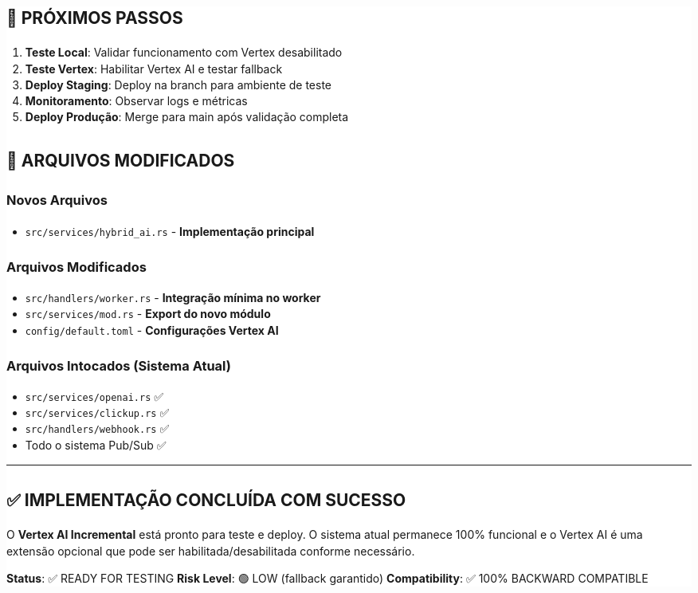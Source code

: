 ## 🎯 PRÓXIMOS PASSOS

1. **Teste Local**: Validar funcionamento com Vertex desabilitado
2. **Teste Vertex**: Habilitar Vertex AI e testar fallback
3. **Deploy Staging**: Deploy na branch para ambiente de teste
4. **Monitoramento**: Observar logs e métricas
5. **Deploy Produção**: Merge para main após validação completa

## 🔗 ARQUIVOS MODIFICADOS

### Novos Arquivos
- `src/services/hybrid_ai.rs` - **Implementação principal**

### Arquivos Modificados  
- `src/handlers/worker.rs` - **Integração mínima no worker**
- `src/services/mod.rs` - **Export do novo módulo**
- `config/default.toml` - **Configurações Vertex AI**

### Arquivos Intocados (Sistema Atual)
- `src/services/openai.rs` ✅
- `src/services/clickup.rs` ✅  
- `src/handlers/webhook.rs` ✅
- Todo o sistema Pub/Sub ✅

---

## ✅ IMPLEMENTAÇÃO CONCLUÍDA COM SUCESSO

O **Vertex AI Incremental** está pronto para teste e deploy. O sistema atual permanece 100% funcional e o Vertex AI é uma extensão opcional que pode ser habilitada/desabilitada conforme necessário.

**Status**: ✅ READY FOR TESTING
**Risk Level**: 🟢 LOW (fallback garantido)
**Compatibility**: ✅ 100% BACKWARD COMPATIBLE